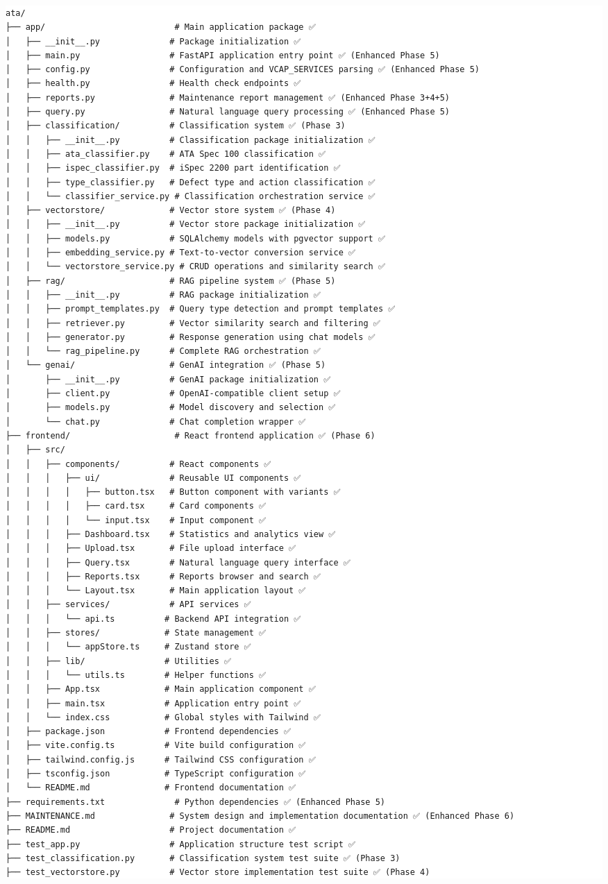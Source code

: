 ```
ata/
├── app/                          # Main application package ✅
│   ├── __init__.py              # Package initialization ✅
│   ├── main.py                  # FastAPI application entry point ✅ (Enhanced Phase 5)
│   ├── config.py                # Configuration and VCAP_SERVICES parsing ✅ (Enhanced Phase 5)
│   ├── health.py                # Health check endpoints ✅
│   ├── reports.py               # Maintenance report management ✅ (Enhanced Phase 3+4+5)
│   ├── query.py                 # Natural language query processing ✅ (Enhanced Phase 5)
│   ├── classification/          # Classification system ✅ (Phase 3)
│   │   ├── __init__.py          # Classification package initialization ✅
│   │   ├── ata_classifier.py    # ATA Spec 100 classification ✅
│   │   ├── ispec_classifier.py  # iSpec 2200 part identification ✅
│   │   ├── type_classifier.py   # Defect type and action classification ✅
│   │   └── classifier_service.py # Classification orchestration service ✅
│   ├── vectorstore/             # Vector store system ✅ (Phase 4)
│   │   ├── __init__.py          # Vector store package initialization ✅
│   │   ├── models.py            # SQLAlchemy models with pgvector support ✅
│   │   ├── embedding_service.py # Text-to-vector conversion service ✅
│   │   └── vectorstore_service.py # CRUD operations and similarity search ✅
│   ├── rag/                     # RAG pipeline system ✅ (Phase 5)
│   │   ├── __init__.py          # RAG package initialization ✅
│   │   ├── prompt_templates.py  # Query type detection and prompt templates ✅
│   │   ├── retriever.py         # Vector similarity search and filtering ✅
│   │   ├── generator.py         # Response generation using chat models ✅
│   │   └── rag_pipeline.py      # Complete RAG orchestration ✅
│   └── genai/                   # GenAI integration ✅ (Phase 5)
│       ├── __init__.py          # GenAI package initialization ✅
│       ├── client.py            # OpenAI-compatible client setup ✅
│       ├── models.py            # Model discovery and selection ✅
│       └── chat.py              # Chat completion wrapper ✅
├── frontend/                     # React frontend application ✅ (Phase 6)
│   ├── src/
│   │   ├── components/          # React components ✅
│   │   │   ├── ui/              # Reusable UI components ✅
│   │   │   │   ├── button.tsx   # Button component with variants ✅
│   │   │   │   ├── card.tsx     # Card components ✅
│   │   │   │   └── input.tsx    # Input component ✅
│   │   │   ├── Dashboard.tsx    # Statistics and analytics view ✅
│   │   │   ├── Upload.tsx       # File upload interface ✅
│   │   │   ├── Query.tsx        # Natural language query interface ✅
│   │   │   ├── Reports.tsx      # Reports browser and search ✅
│   │   │   └── Layout.tsx       # Main application layout ✅
│   │   ├── services/            # API services ✅
│   │   │   └── api.ts          # Backend API integration ✅
│   │   ├── stores/             # State management ✅
│   │   │   └── appStore.ts     # Zustand store ✅
│   │   ├── lib/                # Utilities ✅
│   │   │   └── utils.ts        # Helper functions ✅
│   │   ├── App.tsx             # Main application component ✅
│   │   ├── main.tsx            # Application entry point ✅
│   │   └── index.css           # Global styles with Tailwind ✅
│   ├── package.json            # Frontend dependencies ✅
│   ├── vite.config.ts          # Vite build configuration ✅
│   ├── tailwind.config.js      # Tailwind CSS configuration ✅
│   ├── tsconfig.json           # TypeScript configuration ✅
│   └── README.md               # Frontend documentation ✅
├── requirements.txt              # Python dependencies ✅ (Enhanced Phase 5)
├── MAINTENANCE.md               # System design and implementation documentation ✅ (Enhanced Phase 6)
├── README.md                    # Project documentation ✅
├── test_app.py                  # Application structure test script ✅
├── test_classification.py       # Classification system test suite ✅ (Phase 3)
├── test_vectorstore.py          # Vector store implementation test suite ✅ (Phase 4)
```